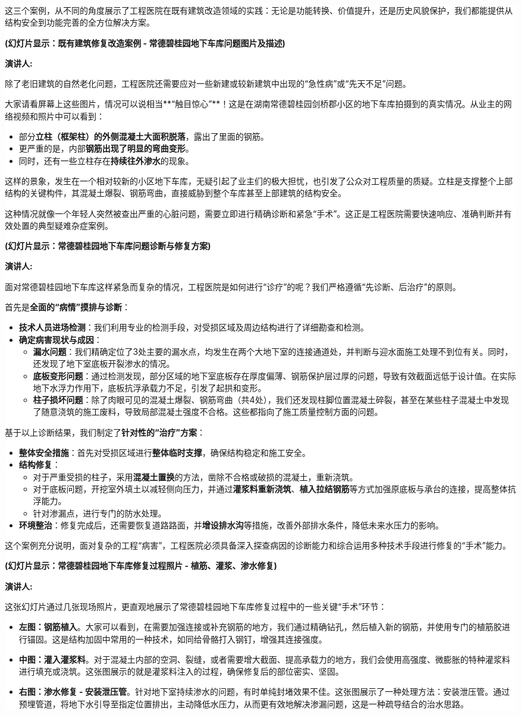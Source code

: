 这三个案例，从不同的角度展示了工程医院在既有建筑改造领域的实践：无论是功能转换、价值提升，还是历史风貌保护，我们都能提供从结构安全到功能完善的全方位解决方案。

**(幻灯片显示：既有建筑修复改造案例 - 常德碧桂园地下车库问题图片及描述)**

**演讲人:**

除了老旧建筑的自然老化问题，工程医院还需要应对一些新建或较新建筑中出现的“急性病”或“先天不足”问题。

大家请看屏幕上这些图片，情况可以说相当**“触目惊心”**！这是在湖南常德碧桂园剑桥郡小区的地下车库拍摄到的真实情况。从业主的网络视频和照片中可以看到：

- 部分**立柱（框架柱）的外侧混凝土大面积脱落**，露出了里面的钢筋。
- 更严重的是，内部**钢筋出现了明显的弯曲变形**。
- 同时，还有一些立柱存在**持续往外渗水**的现象。

这样的景象，发生在一个相对较新的小区地下车库，无疑引起了业主们的极大担忧，也引发了公众对工程质量的质疑。立柱是支撑整个上部结构的关键构件，其混凝土爆裂、钢筋弯曲，直接威胁到整个车库甚至上部建筑的结构安全。

这种情况就像一个年轻人突然被查出严重的心脏问题，需要立即进行精确诊断和紧急“手术”。这正是工程医院需要快速响应、准确判断并有效处置的典型疑难杂症案例。

**(幻灯片显示：常德碧桂园地下车库问题诊断与修复方案)**

**演讲人:**

面对常德碧桂园地下车库这样紧急而复杂的情况，工程医院是如何进行“诊疗”的呢？我们严格遵循“先诊断、后治疗”的原则。

首先是**全面的“病情”摸排与诊断**：

- **技术人员进场检测**：我们利用专业的检测手段，对受损区域及周边结构进行了详细勘查和检测。
- **确定病害现状与成因**：
    - **漏水问题**：我们精确定位了3处主要的漏水点，均发生在两个大地下室的连接通道处，并判断与迎水面施工处理不到位有关。同时，还发现了地下室底板开裂渗水的情况。
    - **底板变形问题**：通过检测发现，部分区域的地下室底板存在厚度偏薄、钢筋保护层过厚的问题，导致有效截面远低于设计值。在实际地下水浮力作用下，底板抗浮承载力不足，引发了起拱和变形。
    - **柱子损坏问题**：除了肉眼可见的混凝土爆裂、钢筋弯曲（共4处），我们还发现柱脚位置混凝土碎裂，甚至在某些柱子混凝土中发现了随意浇筑的施工废料，导致局部混凝土强度不合格。这些都指向了施工质量控制方面的问题。

基于以上诊断结果，我们制定了**针对性的“治疗”方案**：

- **整体安全措施**：首先对受损区域进行**整体临时支撑**，确保结构稳定和施工安全。
- **结构修复**：
    - 对于严重受损的柱子，采用**混凝土置换**的方法，凿除不合格或破损的混凝土，重新浇筑。
    - 对于底板问题，开挖室外填土以减轻侧向压力，并通过**灌浆料重新浇筑**、**植入拉结钢筋**等方式加强原底板与承台的连接，提高整体抗浮能力。
    - 针对渗漏点，进行专门的防水处理。
- **环境整治**：修复完成后，还需要恢复道路路面，并**增设排水沟**等措施，改善外部排水条件，降低未来水压力的影响。

这个案例充分说明，面对复杂的工程“病害”，工程医院必须具备深入探查病因的诊断能力和综合运用多种技术手段进行修复的“手术”能力。

**(幻灯片显示：常德碧桂园地下车库修复过程照片 - 植筋、灌浆、渗水修复)**

**演讲人:**

这张幻灯片通过几张现场照片，更直观地展示了常德碧桂园地下车库修复过程中的一些关键“手术”环节：

- **左图：钢筋植入**。大家可以看到，在需要加强连接或补充钢筋的地方，我们通过精确钻孔，然后植入新的钢筋，并使用专门的植筋胶进行锚固。这是结构加固中常用的一种技术，如同给骨骼打入钢钉，增强其连接强度。
    
- **中图：灌入灌浆料**。对于混凝土内部的空洞、裂缝，或者需要增大截面、提高承载力的地方，我们会使用高强度、微膨胀的特种灌浆料进行填充或浇筑。这张图展示的就是灌浆料注入的过程，确保修复后的部位密实、坚固。
    
- **右图：渗水修复 - 安装泄压管**。针对地下室持续渗水的问题，有时单纯封堵效果不佳。这张图展示了一种处理方法：安装泄压管。通过预埋管道，将地下水引导至指定位置排出，主动降低水压力，从而更有效地解决渗漏问题，这是一种疏导结合的治水思路。
    
